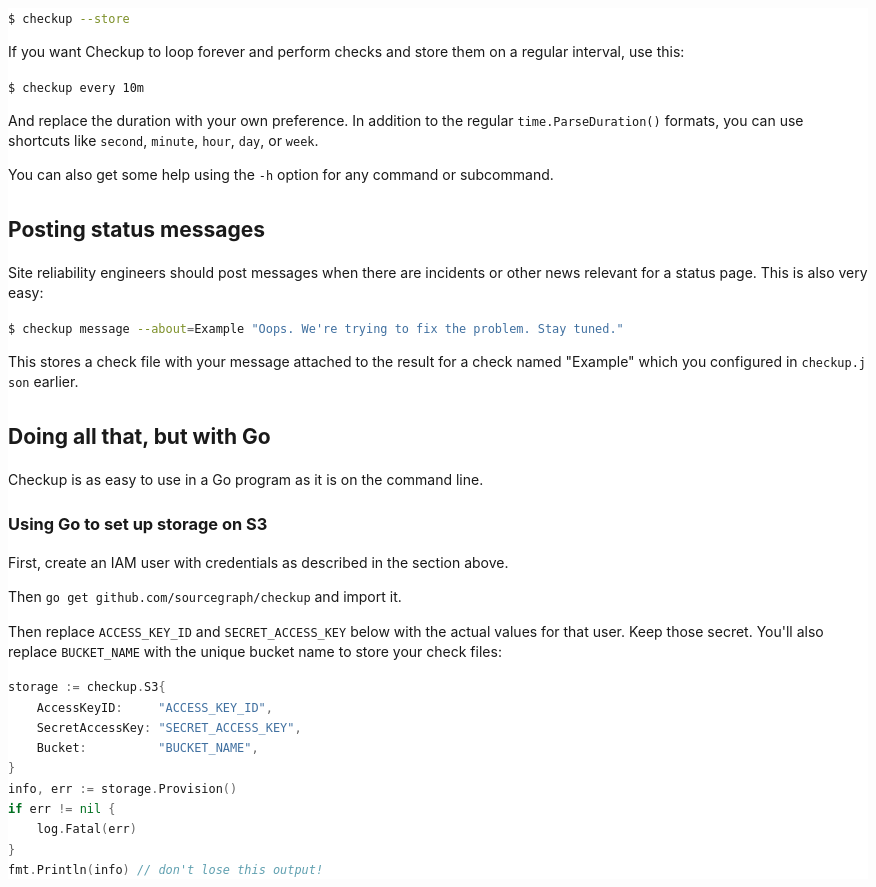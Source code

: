 ```bash
$ checkup --store
```

If you want Checkup to loop forever and perform checks and store them on a regular interval, use this:

```bash
$ checkup every 10m
```

And replace the duration with your own preference. In addition to the regular `time.ParseDuration()` formats, you can use shortcuts like `second`, `minute`, `hour`, `day`, or `week`.

You can also get some help using the `-h` option for any command or subcommand.


## Posting status messages

Site reliability engineers should post messages when there are incidents or other news relevant for a status page. This is also very easy:

```bash
$ checkup message --about=Example "Oops. We're trying to fix the problem. Stay tuned."
```

This stores a check file with your message attached to the result for a check named "Example" which you configured in `checkup.json` earlier.




## Doing all that, but with Go

Checkup is as easy to use in a Go program as it is on the command line.


### Using Go to set up storage on S3

First, create an IAM user with credentials as described in the section above.

Then `go get github.com/sourcegraph/checkup` and import it.

Then replace `ACCESS_KEY_ID` and `SECRET_ACCESS_KEY` below with the actual values for that user. Keep those secret. You'll also replace `BUCKET_NAME` with the unique bucket name to store your check files:

```go
storage := checkup.S3{
	AccessKeyID:     "ACCESS_KEY_ID",
	SecretAccessKey: "SECRET_ACCESS_KEY",
	Bucket:          "BUCKET_NAME",
}
info, err := storage.Provision()
if err != nil {
	log.Fatal(err)
}
fmt.Println(info) // don't lose this output!
```
